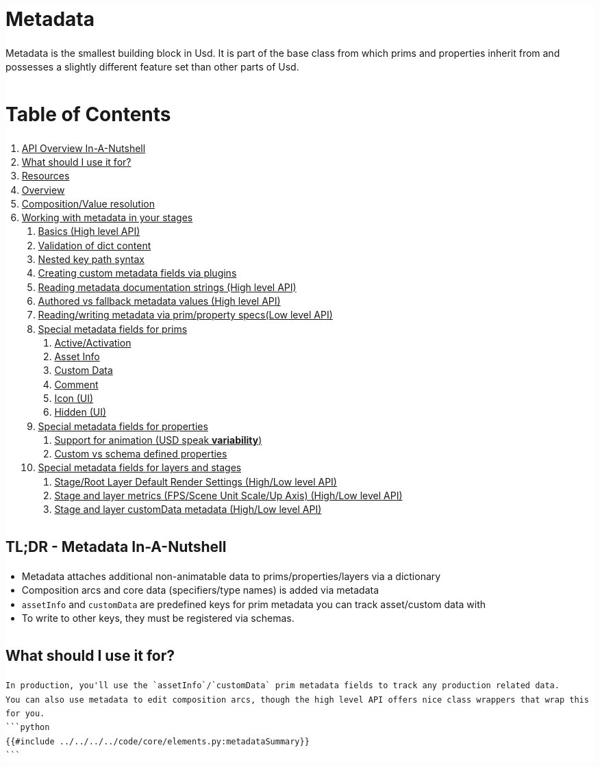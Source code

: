 # Metadata
Metadata is the smallest building block in Usd. It is part of the base class from which prims and properties inherit from and possesses a slightly different feature set than other parts of Usd.

# Table of Contents
1. [API Overview In-A-Nutshell](#summary)
1. [What should I use it for?](#usage)
1. [Resources](#resources)
1. [Overview](#overview)
1. [Composition/Value resolution](#composition_value_resolution)
1. [Working with metadata in your stages](#practicalExamples)
    1. [Basics (High level API)](#metadataBasics)
    1. [Validation of dict content](#metadataValidateDict)
    1. [Nested key path syntax](#metadataNestedKeyPath)
    1. [Creating custom metadata fields via plugins](#metadataPlugin)
    1. [Reading metadata documentation strings (High level API)](#metadataDocs)
    1. [Authored vs fallback metadata values (High level API)](#metadataAuthored)
    1. [Reading/writing metadata via prim/property specs(Low level API)](#metadataPrimPropertySpec)
    1. [Special metadata fields for prims](#metadataSpecialPrim)
        1. [Active/Activation](#metadataActive)
        1. [Asset Info](#metadataAssetInfo)
        1. [Custom Data](#metadataCustomData) 
        1. [Comment](#metadataComment)
        1. [Icon (UI)](#metadataIcon)
        1. [Hidden (UI)](#metadataHidden)
    1. [Special metadata fields for properties](#metadataSpecialProperty)
        1. [Support for animation (USD speak **variability**)](#metadataVariability)
        1. [Custom vs schema defined properties](#metadataCustom)
    1. [Special metadata fields for layers and stages](#metadataLayerStage)
        1. [Stage/Root Layer Default Render Settings (High/Low level API)](#metadataRenderSettingsPrimPath)
        1. [Stage and layer metrics (FPS/Scene Unit Scale/Up Axis) (High/Low level API)](#metadataMetricsLayer)
        1. [Stage and layer customData metadata (High/Low level API)](#metadataCustomDataLayer)


## TL;DR - Metadata In-A-Nutshell <a name="summary"></a>
- Metadata attaches additional non-animatable data to prims/properties/layers via a dictionary
- Composition arcs and core data (specifiers/type names) is added via metadata
- `assetInfo` and `customData` are predefined keys for prim metadata you can track asset/custom data with
- To write to other keys, they must be registered via schemas.

## What should I use it for? <a name="usage"></a>
~~~admonish tip
In production, you'll use the `assetInfo`/`customData` prim metadata fields to track any production related data.
You can also use metadata to edit composition arcs, though the high level API offers nice class wrappers that wrap this for you.
```python
{{#include ../../../../code/core/elements.py:metadataSummary}}
```
~~~
